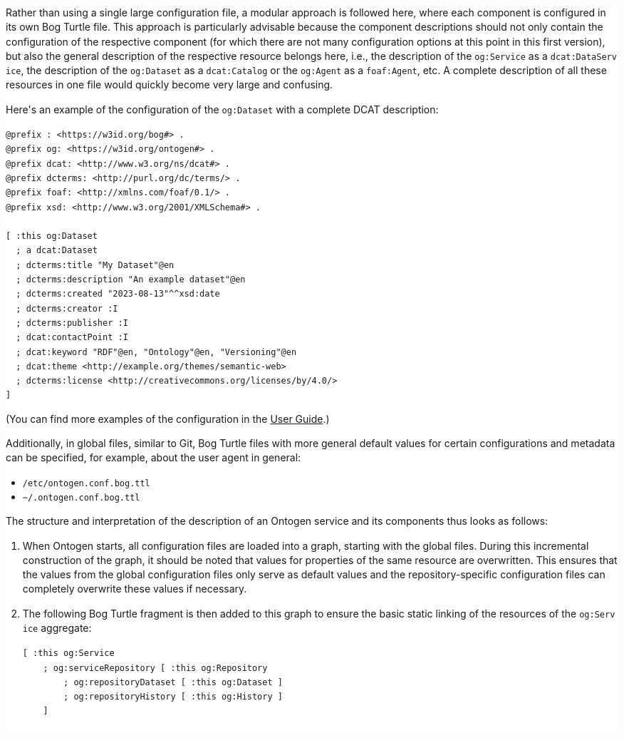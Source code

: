 Rather than using a single large configuration file, a modular approach is followed here, where each component is configured in its own Bog Turtle file. This approach is particularly advisable because the component descriptions should not only contain the configuration of the respective component (for which there are not many configuration options at this point in this first version), but also the general description of the respective resource belongs here, i.e., the description of the `og:Service` as a `dcat:DataService`, the description of the `og:Dataset` as a `dcat:Catalog` or the `og:Agent` as a `foaf:Agent`, etc. A complete description of all these resources in one file would quickly become very large and confusing.

Here's an example of the configuration of the `og:Dataset` with a complete DCAT description:

```turtle
@prefix : <https://w3id.org/bog#> .
@prefix og: <https://w3id.org/ontogen#> .
@prefix dcat: <http://www.w3.org/ns/dcat#> .
@prefix dcterms: <http://purl.org/dc/terms/> .
@prefix foaf: <http://xmlns.com/foaf/0.1/> .
@prefix xsd: <http://www.w3.org/2001/XMLSchema#> .

[ :this og:Dataset
  ; a dcat:Dataset
  ; dcterms:title "My Dataset"@en
  ; dcterms:description "An example dataset"@en
  ; dcterms:created "2023-08-13"^^xsd:date
  ; dcterms:creator :I
  ; dcterms:publisher :I
  ; dcat:contactPoint :I
  ; dcat:keyword "RDF"@en, "Ontology"@en, "Versioning"@en
  ; dcat:theme <http://example.org/themes/semantic-web>
  ; dcterms:license <http://creativecommons.org/licenses/by/4.0/>
]
```

(You can find more examples of the configuration in the [User Guide](/docs/user-guide/#setting-up-a-repository-in-a-triple-store).)

Additionally, in global files, similar to Git, Bog Turtle files with more general default values for certain configurations and metadata can be specified, for example, about the user agent in general:

- `/etc/ontogen.conf.bog.ttl`
- `~/.ontogen.conf.bog.ttl`

The structure and interpretation of the description of an Ontogen service and its components thus looks as follows:

1. When Ontogen starts, all configuration files are loaded into a graph, starting with the global files. During this incremental construction of the graph, it should be noted that values for properties of the same resource are overwritten. This ensures that the values from the global configuration files only serve as default values and the repository-specific configuration files can completely overwrite these values if necessary.

2. The following Bog Turtle fragment is then added to this graph to ensure the basic static linking of the resources of the `og:Service` aggregate:
    ```turtle
    [ :this og:Service  
        ; og:serviceRepository [ :this og:Repository  
            ; og:repositoryDataset [ :this og:Dataset ]  
            ; og:repositoryHistory [ :this og:History ]  
        ]  
      